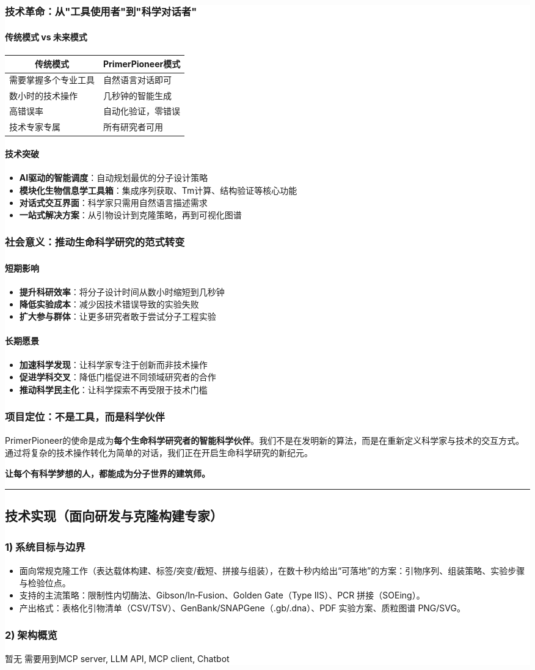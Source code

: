### 技术革命：从"工具使用者"到"科学对话者"

#### 传统模式 vs 未来模式

| 传统模式 | PrimerPioneer模式 |
|----------|-------------------|
| 需要掌握多个专业工具 | 自然语言对话即可 |
| 数小时的技术操作 | 几秒钟的智能生成 |
| 高错误率 | 自动化验证，零错误 |
| 技术专家专属 | 所有研究者可用 |

#### 技术突破
- **AI驱动的智能调度**：自动规划最优的分子设计策略
- **模块化生物信息学工具箱**：集成序列获取、Tm计算、结构验证等核心功能
- **对话式交互界面**：科学家只需用自然语言描述需求
- **一站式解决方案**：从引物设计到克隆策略，再到可视化图谱

### 社会意义：推动生命科学研究的范式转变

#### 短期影响
- **提升科研效率**：将分子设计时间从数小时缩短到几秒钟
- **降低实验成本**：减少因技术错误导致的实验失败
- **扩大参与群体**：让更多研究者敢于尝试分子工程实验

#### 长期愿景
- **加速科学发现**：让科学家专注于创新而非技术操作
- **促进学科交叉**：降低门槛促进不同领域研究者的合作
- **推动科学民主化**：让科学探索不再受限于技术门槛

### 项目定位：不是工具，而是科学伙伴

PrimerPioneer的使命是成为**每个生命科学研究者的智能科学伙伴**。我们不是在发明新的算法，而是在重新定义科学家与技术的交互方式。通过将复杂的技术操作转化为简单的对话，我们正在开启生命科学研究的新纪元。

**让每个有科学梦想的人，都能成为分子世界的建筑师。**

---

## 技术实现（面向研发与克隆构建专家）

### 1) 系统目标与边界
- 面向常规克隆工作（表达载体构建、标签/突变/截短、拼接与组装），在数十秒内给出“可落地”的方案：引物序列、组装策略、实验步骤与检验位点。
- 支持的主流策略：限制性内切酶法、Gibson/In‑Fusion、Golden Gate（Type IIS）、PCR 拼接（SOEing）。
- 产出格式：表格化引物清单（CSV/TSV）、GenBank/SNAPGene（.gb/.dna）、PDF 实验方案、质粒图谱 PNG/SVG。

### 2) 架构概览
暂无
需要用到MCP server, LLM API, MCP client, Chatbot

